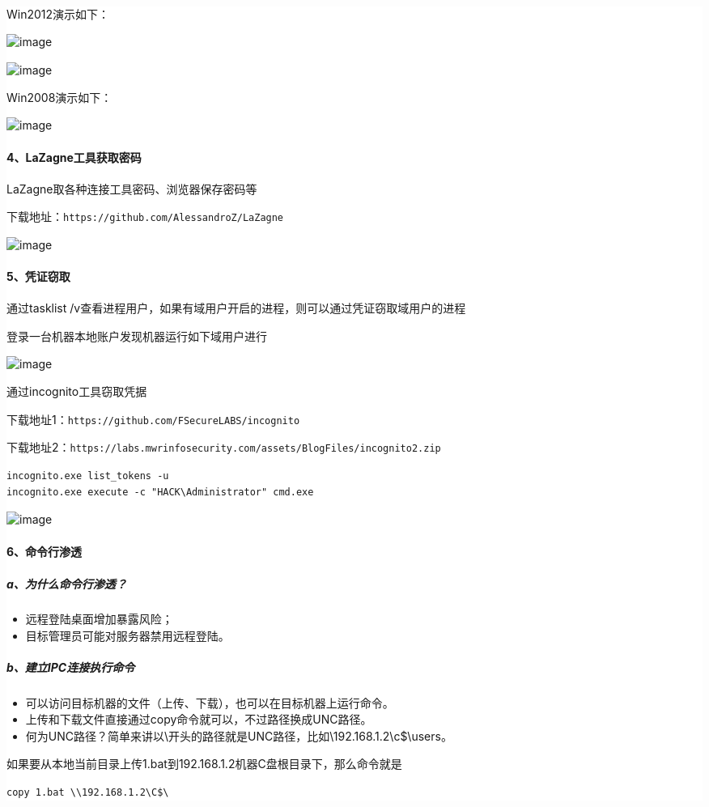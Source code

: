 Win2012演示如下：

![image](14.png)

![image](15.png)

Win2008演示如下：

![image](16.png)

#### 4、LaZagne工具获取密码

LaZagne取各种连接工具密码、浏览器保存密码等

下载地址：`https://github.com/AlessandroZ/LaZagne`

![image](17.png)

#### 5、凭证窃取

通过tasklist /v查看进程用户，如果有域用户开启的进程，则可以通过凭证窃取域用户的进程

登录一台机器本地账户发现机器运行如下域用户进行

![image](18.png)

通过incognito工具窃取凭据

下载地址1：`https://github.com/FSecureLABS/incognito`

下载地址2：`https://labs.mwrinfosecurity.com/assets/BlogFiles/incognito2.zip`

```
incognito.exe list_tokens -u
incognito.exe execute -c "HACK\Administrator" cmd.exe
```

![image](19.png)



#### 6、命令行渗透

##### a、为什么命令行渗透？

- 远程登陆桌面增加暴露风险；
- 目标管理员可能对服务器禁用远程登陆。

##### b、建立IPC连接执行命令

- 可以访问目标机器的文件（上传、下载），也可以在目标机器上运行命令。
- 上传和下载文件直接通过copy命令就可以，不过路径换成UNC路径。
- 何为UNC路径？简单来讲以\开头的路径就是UNC路径，比如\192.168.1.2\c$\users。

如果要从本地当前目录上传1.bat到192.168.1.2机器C盘根目录下，那么命令就是

`copy 1.bat \\192.168.1.2\C$\`
